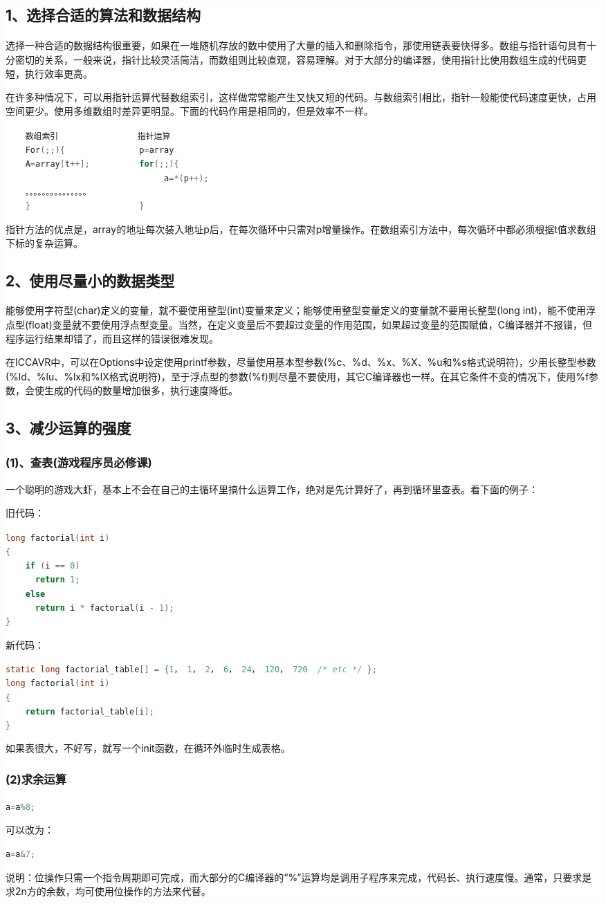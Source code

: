 
## 1、选择合适的算法和数据结构
选择一种合适的数据结构很重要，如果在一堆随机存放的数中使用了大量的插入和删除指令，那使用链表要快得多。数组与指针语句具有十分密切的关系，一般来说，指针比较灵活简洁，而数组则比较直观，容易理解。对于大部分的编译器，使用指针比使用数组生成的代码更短，执行效率更高。

在许多种情况下，可以用指针运算代替数组索引，这样做常常能产生又快又短的代码。与数组索引相比，指针一般能使代码速度更快，占用空间更少。使用多维数组时差异更明显。下面的代码作用是相同的，但是效率不一样。
```c
    数组索引                指针运算
    For(;;){               p=array
    A=array[t++];          for(;;){
                                a=*(p++);
    。。。。。。。。。。。。。。。
    }                      }
```
指针方法的优点是，array的地址每次装入地址p后，在每次循环中只需对p增量操作。在数组索引方法中，每次循环中都必须根据t值求数组下标的复杂运算。

## 2、使用尽量小的数据类型
能够使用字符型(char)定义的变量，就不要使用整型(int)变量来定义；能够使用整型变量定义的变量就不要用长整型(long int)，能不使用浮点型(float)变量就不要使用浮点型变量。当然，在定义变量后不要超过变量的作用范围，如果超过变量的范围赋值，C编译器并不报错，但程序运行结果却错了，而且这样的错误很难发现。

在ICCAVR中，可以在Options中设定使用printf参数，尽量使用基本型参数(%c、%d、%x、%X、%u和%s格式说明符)，少用长整型参数(%ld、%lu、%lx和%lX格式说明符)，至于浮点型的参数(%f)则尽量不要使用，其它C编译器也一样。在其它条件不变的情况下，使用%f参数，会使生成的代码的数量增加很多，执行速度降低。

## 3、减少运算的强度
### (1)、查表(游戏程序员必修课)
一个聪明的游戏大虾，基本上不会在自己的主循环里搞什么运算工作，绝对是先计算好了，再到循环里查表。看下面的例子：

旧代码：
```c
long factorial(int i)
{
    if (i == 0)
      return 1;
    else
      return i * factorial(i - 1);
}
```
新代码：
```c
static long factorial_table[] = {1， 1， 2， 6， 24， 120， 720  /* etc */ };
long factorial(int i)
{
    return factorial_table[i];
}
```
如果表很大，不好写，就写一个init函数，在循环外临时生成表格。

### (2)求余运算
```c
a=a%8;
```
可以改为：
```c
a=a&7;
```
说明：位操作只需一个指令周期即可完成，而大部分的C编译器的“%”运算均是调用子程序来完成，代码长、执行速度慢。通常，只要求是求2n方的余数，均可使用位操作的方法来代替。
